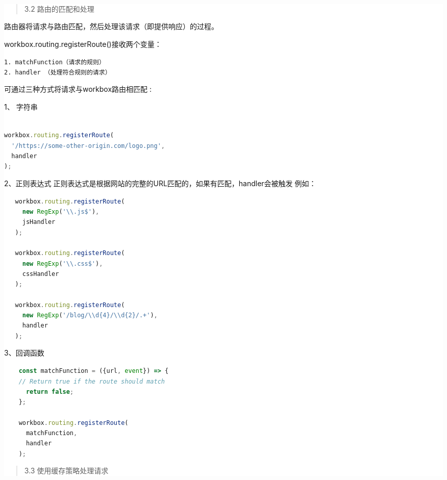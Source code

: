 > 3.2 路由的匹配和处理

路由器将请求与路由匹配，然后处理该请求（即提供响应）的过程。

workbox.routing.registerRoute()接收两个变量：
```
1. matchFunction（请求的规则）
2. handler （处理符合规则的请求）
```

可通过三种方式将请求与workbox路由相匹配	:

1、	字符串
```javascript

workbox.routing.registerRoute(
  '/https://some-other-origin.com/logo.png',
  handler
);
```

2、正则表达式
   正则表达式是根据网站的完整的URL匹配的，如果有匹配，handler会被触发
   例如：
```javascript
   workbox.routing.registerRoute(
     new RegExp('\\.js$'),
     jsHandler
   );
   
   workbox.routing.registerRoute(
     new RegExp('\\.css$'),
     cssHandler
   );
   
   workbox.routing.registerRoute(
     new RegExp('/blog/\\d{4}/\\d{2}/.+'),
     handler
   );
```

3、回调函数
```javascript
    const matchFunction = ({url, event}) => {
    // Return true if the route should match
      return false;
    };
    
    workbox.routing.registerRoute(
      matchFunction,
      handler
    );

```

> 3.3 使用缓存策略处理请求
